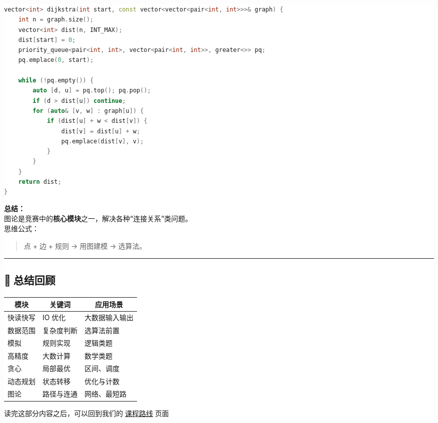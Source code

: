```cpp
vector<int> dijkstra(int start, const vector<vector<pair<int, int>>>& graph) {
    int n = graph.size();
    vector<int> dist(n, INT_MAX);
    dist[start] = 0;
    priority_queue<pair<int, int>, vector<pair<int, int>>, greater<>> pq;
    pq.emplace(0, start);

    while (!pq.empty()) {
        auto [d, u] = pq.top(); pq.pop();
        if (d > dist[u]) continue;
        for (auto& [v, w] : graph[u]) {
            if (dist[u] + w < dist[v]) {
                dist[v] = dist[u] + w;
                pq.emplace(dist[v], v);
            }
        }
    }
    return dist;
}
```

**总结：**  
图论是竞赛中的**核心模块**之一，解决各种“连接关系”类问题。  
思维公式：

> 点 + 边 + 规则 → 用图建模 → 选算法。

---

## 🧩 总结回顾

| 模块     | 关键词     | 应用场景       |
| -------- | ---------- | -------------- |
| 快读快写 | IO 优化    | 大数据输入输出 |
| 数据范围 | 复杂度判断 | 选算法前置     |
| 模拟     | 规则实现   | 逻辑类题       |
| 高精度   | 大数计算   | 数学类题       |
| 贪心     | 局部最优   | 区间、调度     |
| 动态规划 | 状态转移   | 优化与计数     |
| 图论     | 路径与连通 | 网络、最短路   |

读完这部分内容之后，可以回到我们的 [课程路线](../../Routes/S2/) 页面
